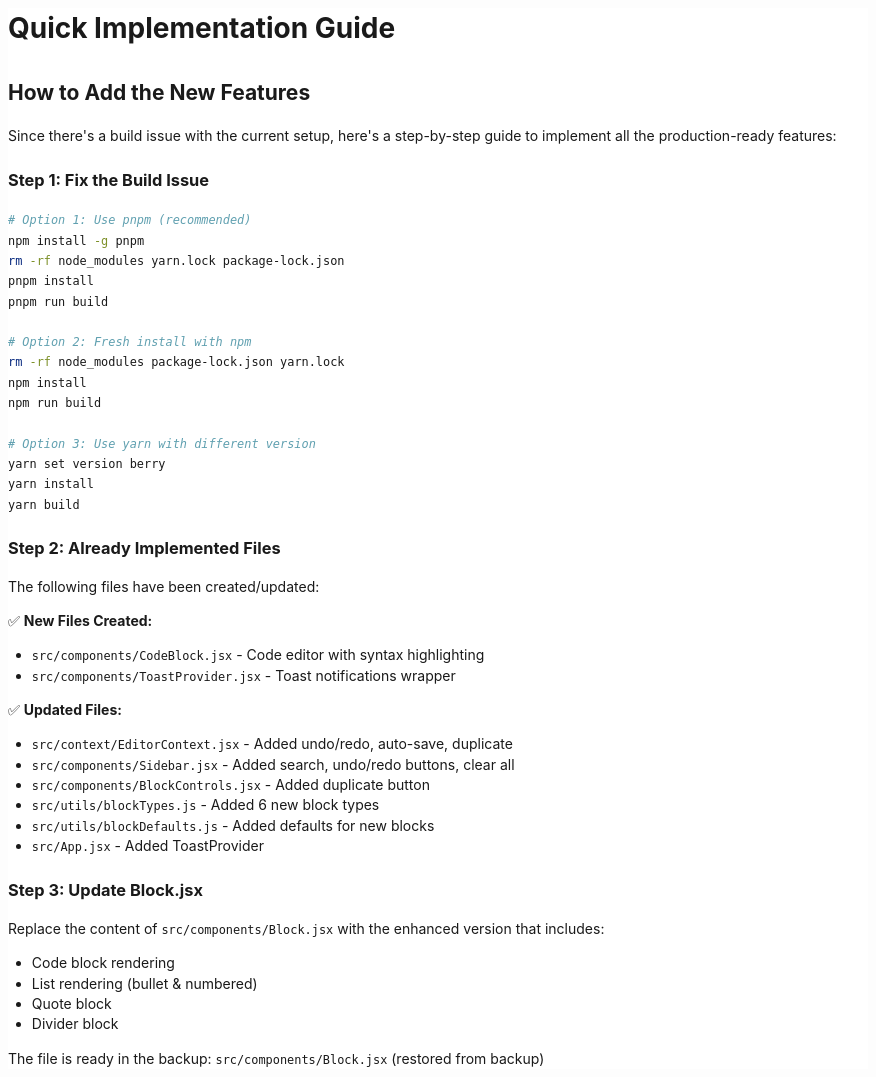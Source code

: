 # Quick Implementation Guide

## How to Add the New Features

Since there's a build issue with the current setup, here's a step-by-step guide to implement all the production-ready features:

### Step 1: Fix the Build Issue

```bash
# Option 1: Use pnpm (recommended)
npm install -g pnpm
rm -rf node_modules yarn.lock package-lock.json
pnpm install
pnpm run build

# Option 2: Fresh install with npm
rm -rf node_modules package-lock.json yarn.lock
npm install
npm run build

# Option 3: Use yarn with different version
yarn set version berry
yarn install
yarn build
```

### Step 2: Already Implemented Files

The following files have been created/updated:

✅ **New Files Created:**
- `src/components/CodeBlock.jsx` - Code editor with syntax highlighting
- `src/components/ToastProvider.jsx` - Toast notifications wrapper

✅ **Updated Files:**
- `src/context/EditorContext.jsx` - Added undo/redo, auto-save, duplicate
- `src/components/Sidebar.jsx` - Added search, undo/redo buttons, clear all
- `src/components/BlockControls.jsx` - Added duplicate button
- `src/utils/blockTypes.js` - Added 6 new block types
- `src/utils/blockDefaults.js` - Added defaults for new blocks
- `src/App.jsx` - Added ToastProvider

### Step 3: Update Block.jsx

Replace the content of `src/components/Block.jsx` with the enhanced version that includes:
- Code block rendering
- List rendering (bullet & numbered)
- Quote block
- Divider block

The file is ready in the backup: `src/components/Block.jsx` (restored from backup)
